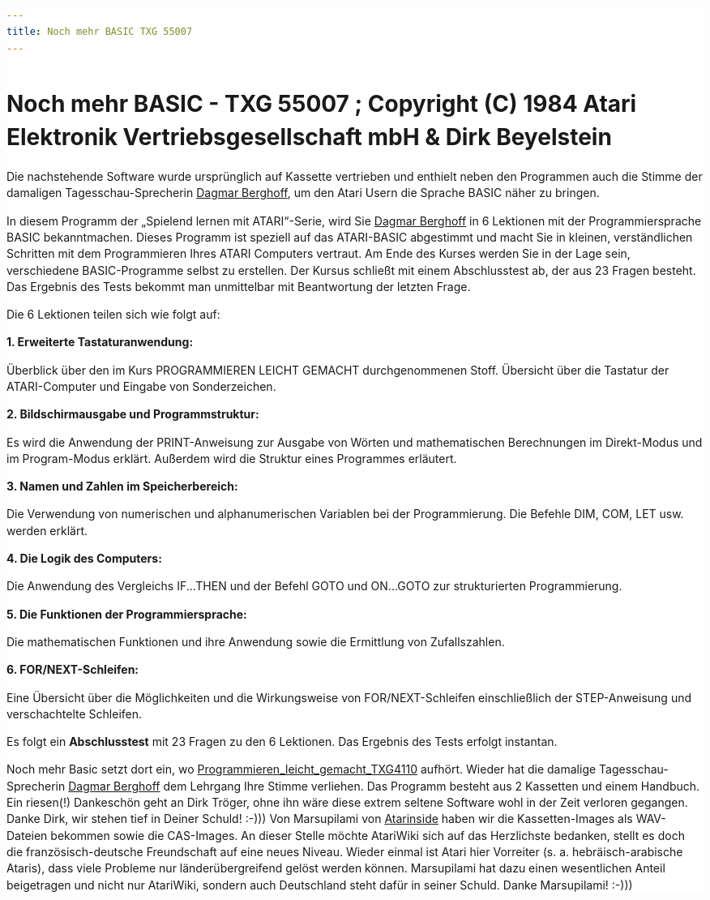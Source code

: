 ```yaml
---
title: Noch mehr BASIC TXG 55007
---
```

# Noch mehr BASIC - TXG 55007 ; Copyright (C) 1984 Atari Elektronik Vertriebsgesellschaft mbH & Dirk Beyelstein  
  
  
  
Die nachstehende Software wurde ursprünglich auf Kassette vertrieben und enthielt neben den Programmen auch die Stimme der damaligen Tagesschau-Sprecherin [Dagmar Berghoff](https://de.wikipedia.org/wiki/Dagmar_Berghoff), um den Atari Usern die Sprache BASIC näher zu bringen.  
  
In diesem Programm der „Spielend lernen mit ATARI“-Serie, wird Sie [Dagmar Berghoff](https://de.wikipedia.org/wiki/Dagmar_Berghoff) in 6 Lektionen mit der Programmiersprache BASIC bekanntmachen. Dieses Programm ist speziell auf das ATARI-BASIC abgestimmt und macht Sie in kleinen, verständlichen Schritten mit dem Programmieren Ihres ATARI Computers vertraut. Am Ende des Kurses werden Sie in der Lage sein, verschiedene BASIC-Programme selbst zu erstellen. Der Kursus schließt mit einem Abschlusstest ab, der aus 23 Fragen besteht. Das Ergebnis des Tests bekommt man unmittelbar mit Beantwortung der letzten Frage.  
  
Die 6 Lektionen teilen sich wie folgt auf:  
  
__1. Erweiterte Tastaturanwendung:__  
  
Überblick über den im Kurs PROGRAMMIEREN LEICHT GEMACHT durchgenommenen Stoff. Übersicht über die Tastatur der ATARI-Computer und Eingabe von Sonderzeichen.  
  
__2. Bildschirmausgabe und Programmstruktur:__  
  
Es wird die Anwendung der PRINT-Anweisung zur Ausgabe von Wörten und mathematischen Berechnungen im Direkt-Modus und im Program-Modus erklärt. Außerdem wird die Struktur eines Programmes erläutert.  
  
__3. Namen und Zahlen im Speicherbereich:__  
  
Die Verwendung von numerischen und alphanumerischen Variablen bei der Programmierung. Die Befehle DIM, COM, LET usw. werden erklärt.  
  
__4. Die Logik des Computers:__  
  
Die Anwendung des Vergleichs IF...THEN und der Befehl GOTO und ON...GOTO zur strukturierten Programmierung.  
  
__5. Die Funktionen der Programmiersprache:__  
  
Die mathematischen Funktionen und ihre Anwendung sowie die Ermittlung von Zufallszahlen.  
  
__6. FOR/NEXT-Schleifen:__  
  
Eine Übersicht über die Möglichkeiten und die Wirkungsweise von FOR/NEXT-Schleifen einschließlich der STEP-Anweisung und verschachtelte Schleifen.  
  
Es folgt ein __Abschlusstest__ mit 23 Fragen zu den 6 Lektionen. Das Ergebnis des Tests erfolgt instantan.  
  
  
Noch mehr Basic setzt dort ein, wo [Programmieren_leicht_gemacht_TXG4110](../Programmieren_leicht_gemacht_TXG4110/index.md) aufhört. Wieder hat die damalige Tagesschau-Sprecherin [Dagmar Berghoff](https://de.wikipedia.org/wiki/Dagmar_Berghoff) dem Lehrgang Ihre Stimme verliehen. Das Programm besteht aus 2 Kassetten und einem Handbuch. Ein riesen(!) Dankeschön geht an Dirk Tröger, ohne ihn wäre diese extrem seltene Software wohl in der Zeit verloren gegangen. Danke Dirk, wir stehen tief in Deiner Schuld! :-))) Von Marsupilami von [Atarinside](https://atarinside.dyndns.org/blog/index.php/atari-deutschland/) haben wir die Kassetten-Images als WAV-Dateien bekommen sowie die CAS-Images. An dieser Stelle möchte AtariWiki sich auf das Herzlichste bedanken, stellt es doch die französisch-deutsche Freundschaft auf eine neues Niveau. Wieder einmal ist Atari hier Vorreiter (s. a. hebräisch-arabische Ataris), dass viele Probleme nur länderübergreifend gelöst werden können. Marsupilami hat dazu einen wesentlichen Anteil beigetragen und nicht nur AtariWiki, sondern auch Deutschland steht dafür in seiner Schuld. Danke Marsupilami! :-)))  
  